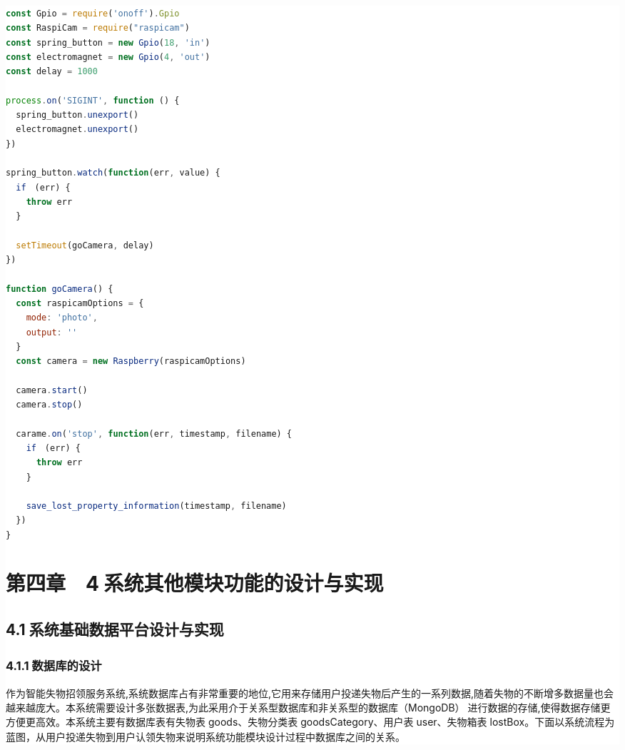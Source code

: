 ```javascript
const Gpio = require('onoff').Gpio
const RaspiCam = require("raspicam")
const spring_button = new Gpio(18, 'in')
const electromagnet = new Gpio(4, 'out')
const delay = 1000

process.on('SIGINT', function () {
  spring_button.unexport()
  electromagnet.unexport()
})

spring_button.watch(function(err, value) {
  if　(err) {
    throw err
  }

  setTimeout(goCamera, delay)
})

function goCamera() {
  const raspicamOptions = {
    mode: 'photo',
    output: ''
  }
  const camera = new Raspberry(raspicamOptions)

  camera.start()
  camera.stop()

  carame.on('stop', function(err, timestamp, filename) {
    if　(err) {
      throw err
    }

    save_lost_property_information(timestamp, filename)
  })
}

```

# 第四章　4 系统其他模块功能的设计与实现

## 4.1 系统基础数据平台设计与实现

### 4.1.1 数据库的设计

作为智能失物招领服务系统,系统数据库占有非常重要的地位,它用来存储用户投递失物后产生的一系列数据,随着失物的不断增多数据量也会越来越庞大。本系统需要设计多张数据表,为此采用介于关系型数据库和非关系型的数据库（MongoDB） 进行数据的存储,使得数据存储更方便更高效。本系统主要有数据库表有失物表 goods、失物分类表 goodsCategory、用户表 user、失物箱表 lostBox。下面以系统流程为蓝图，从用户投递失物到用户认领失物来说明系统功能模块设计过程中数据库之间的关系。
